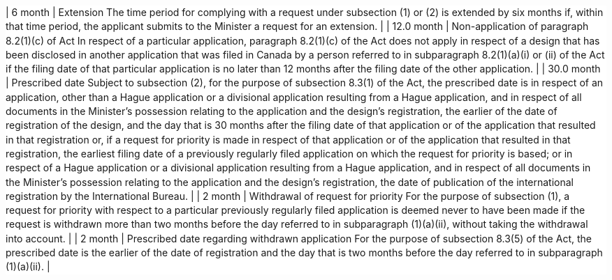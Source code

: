 | 6 month    | Extension The time period for complying with a request under subsection (1) or (2) is extended by six months if, within that time period, the applicant submits to the Minister a request for an extension.                                                                                                                                                                                                                                                                                                                                                                                                                                                                                                                                                                                                                                                                                                                                                                                                                                                                                                                                                                                                             |
| 12.0 month | Non-application of paragraph 8.2(1)(c) of Act In respect of a particular application, paragraph 8.2(1)(c) of the Act does not apply in respect of a design that has been disclosed in another application that was filed in Canada by a person referred to in subparagraph 8.2(1)(a)(i) or (ii) of the Act if the filing date of that particular application is no later than 12 months after the filing date of the other application.                                                                                                                                                                                                                                                                                                                                                                                                                                                                                                                                                                                                                                                                                                                                                                                 |
| 30.0 month | Prescribed date Subject to subsection (2), for the purpose of subsection 8.3(1) of the Act, the prescribed date is in respect of an application, other than a Hague application or a divisional application resulting from a Hague application, and in respect of all documents in the Minister’s possession relating to the application and the design’s registration, the earlier of the date of registration of the design, and the day that is 30 months after the filing date of that application or of the application that resulted in that registration or, if a request for priority is made in respect of that application or of the application that resulted in that registration, the earliest filing date of a previously regularly filed application on which the request for priority is based; or in respect of a Hague application or a divisional application resulting from a Hague application, and in respect of all documents in the Minister’s possession relating to the application and the design’s registration, the date of publication of the international registration by the International Bureau.                                                                                     |
| 2 month    | Withdrawal of request for priority For the purpose of subsection (1), a request for priority with respect to a particular previously regularly filed application is deemed never to have been made if the request is withdrawn more than two months before the day referred to in subparagraph (1)(a)(ii), without taking the withdrawal into account.                                                                                                                                                                                                                                                                                                                                                                                                                                                                                                                                                                                                                                                                                                                                                                                                                                                                  |
| 2 month    | Prescribed date regarding withdrawn application For the purpose of subsection 8.3(5) of the Act, the prescribed date is the earlier of the date of registration and the day that is two months before the day referred to in subparagraph (1)(a)(ii).                                                                                                                                                                                                                                                                                                                                                                                                                                                                                                                                                                                                                                                                                                                                                                                                                                                                                                                                                                   |